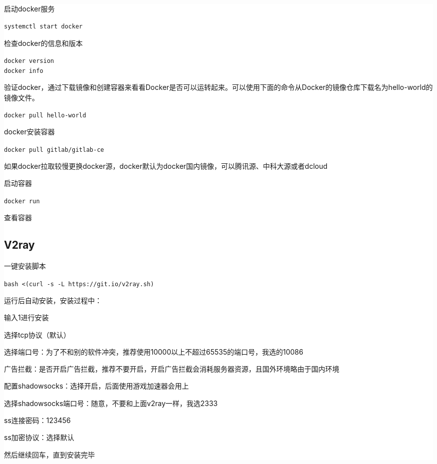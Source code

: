 启动docker服务

```centos
systemctl start docker
```

检查docker的信息和版本

```shell
docker version
docker info
```

验证docker，通过下载镜像和创建容器来看看Docker是否可以运转起来。可以使用下面的命令从Docker的镜像仓库下载名为hello-world的镜像文件。

```shell
docker pull hello-world
```

docker安装容器

```dockerfile
docker pull gitlab/gitlab-ce
```

如果docker拉取较慢更换docker源，docker默认为docker国内镜像，可以腾讯源、中科大源或者dcloud

启动容器

```dockerfile
docker run 
```

查看容器



## V2ray

一键安装脚本

```linux
bash <(curl -s -L https://git.io/v2ray.sh)
```

运行后自动安装，安装过程中：

输入1进行安装

选择tcp协议（默认）

选择端口号：为了不和别的软件冲突，推荐使用10000以上不超过65535的端口号，我选的10086

广告拦截：是否开启广告拦截，推荐不要开启，开启广告拦截会消耗服务器资源，且国外环境略由于国内环境

配置shadowsocks：选择开启，后面使用游戏加速器会用上

选择shadowsocks端口号：随意，不要和上面v2ray一样，我选2333

ss连接密码：123456

ss加密协议：选择默认

然后继续回车，直到安装完毕
